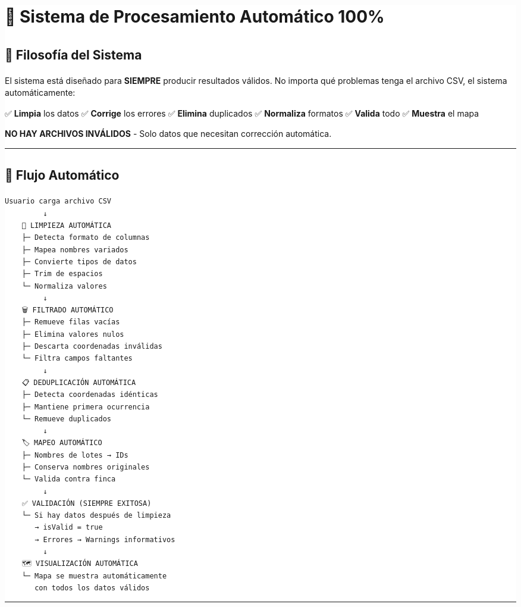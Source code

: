 # 🤖 Sistema de Procesamiento Automático 100%

## 🎯 Filosofía del Sistema

El sistema está diseñado para **SIEMPRE** producir resultados válidos. No importa qué problemas tenga el archivo CSV, el sistema automáticamente:

✅ **Limpia** los datos
✅ **Corrige** los errores
✅ **Elimina** duplicados
✅ **Normaliza** formatos
✅ **Valida** todo
✅ **Muestra** el mapa

**NO HAY ARCHIVOS INVÁLIDOS** - Solo datos que necesitan corrección automática.

---

## 🔄 Flujo Automático

```
Usuario carga archivo CSV
         ↓
    🧹 LIMPIEZA AUTOMÁTICA
    ├─ Detecta formato de columnas
    ├─ Mapea nombres variados
    ├─ Convierte tipos de datos
    ├─ Trim de espacios
    └─ Normaliza valores
         ↓
    🗑️ FILTRADO AUTOMÁTICO
    ├─ Remueve filas vacías
    ├─ Elimina valores nulos
    ├─ Descarta coordenadas inválidas
    └─ Filtra campos faltantes
         ↓
    📋 DEDUPLICACIÓN AUTOMÁTICA
    ├─ Detecta coordenadas idénticas
    ├─ Mantiene primera ocurrencia
    └─ Remueve duplicados
         ↓
    🏷️ MAPEO AUTOMÁTICO
    ├─ Nombres de lotes → IDs
    ├─ Conserva nombres originales
    └─ Valida contra finca
         ↓
    ✅ VALIDACIÓN (SIEMPRE EXITOSA)
    └─ Si hay datos después de limpieza
       → isValid = true
       → Errores → Warnings informativos
         ↓
    🗺️ VISUALIZACIÓN AUTOMÁTICA
    └─ Mapa se muestra automáticamente
       con todos los datos válidos
```

---
